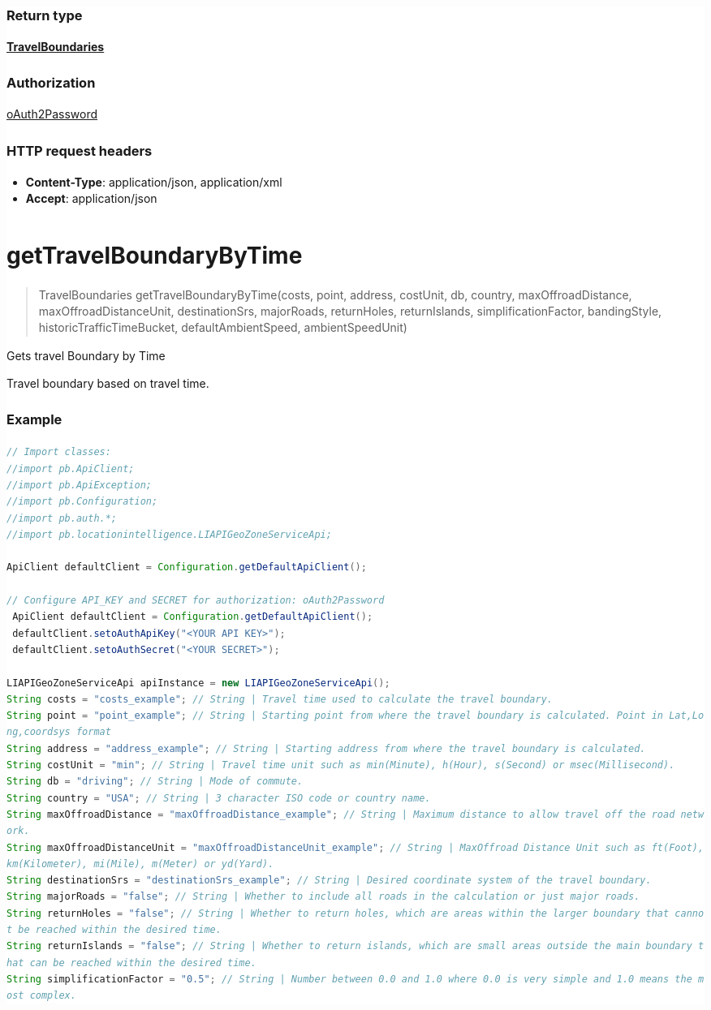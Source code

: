 ### Return type

[**TravelBoundaries**](TravelBoundaries.md)

### Authorization

[oAuth2Password](../README.md#oAuth2Password)

### HTTP request headers

 - **Content-Type**: application/json, application/xml
 - **Accept**: application/json

<a name="getTravelBoundaryByTime"></a>
# **getTravelBoundaryByTime**
> TravelBoundaries getTravelBoundaryByTime(costs, point, address, costUnit, db, country, maxOffroadDistance, maxOffroadDistanceUnit, destinationSrs, majorRoads, returnHoles, returnIslands, simplificationFactor, bandingStyle, historicTrafficTimeBucket, defaultAmbientSpeed, ambientSpeedUnit)

Gets travel Boundary by Time

Travel boundary based on travel time.

### Example
```java
// Import classes:
//import pb.ApiClient;
//import pb.ApiException;
//import pb.Configuration;
//import pb.auth.*;
//import pb.locationintelligence.LIAPIGeoZoneServiceApi;

ApiClient defaultClient = Configuration.getDefaultApiClient();

// Configure API_KEY and SECRET for authorization: oAuth2Password
 ApiClient defaultClient = Configuration.getDefaultApiClient();
 defaultClient.setoAuthApiKey("<YOUR API KEY>");
 defaultClient.setoAuthSecret("<YOUR SECRET>");

LIAPIGeoZoneServiceApi apiInstance = new LIAPIGeoZoneServiceApi();
String costs = "costs_example"; // String | Travel time used to calculate the travel boundary.
String point = "point_example"; // String | Starting point from where the travel boundary is calculated. Point in Lat,Long,coordsys format
String address = "address_example"; // String | Starting address from where the travel boundary is calculated.
String costUnit = "min"; // String | Travel time unit such as min(Minute), h(Hour), s(Second) or msec(Millisecond).
String db = "driving"; // String | Mode of commute.
String country = "USA"; // String | 3 character ISO code or country name.
String maxOffroadDistance = "maxOffroadDistance_example"; // String | Maximum distance to allow travel off the road network.
String maxOffroadDistanceUnit = "maxOffroadDistanceUnit_example"; // String | MaxOffroad Distance Unit such as ft(Foot), km(Kilometer), mi(Mile), m(Meter) or yd(Yard).
String destinationSrs = "destinationSrs_example"; // String | Desired coordinate system of the travel boundary.
String majorRoads = "false"; // String | Whether to include all roads in the calculation or just major roads.
String returnHoles = "false"; // String | Whether to return holes, which are areas within the larger boundary that cannot be reached within the desired time.
String returnIslands = "false"; // String | Whether to return islands, which are small areas outside the main boundary that can be reached within the desired time.
String simplificationFactor = "0.5"; // String | Number between 0.0 and 1.0 where 0.0 is very simple and 1.0 means the most complex.
```